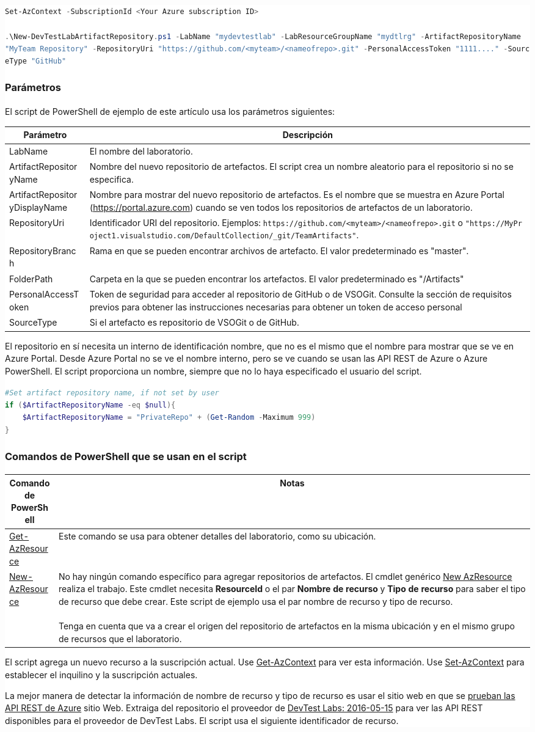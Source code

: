 ```powershell
Set-AzContext -SubscriptionId <Your Azure subscription ID>

.\New-DevTestLabArtifactRepository.ps1 -LabName "mydevtestlab" -LabResourceGroupName "mydtlrg" -ArtifactRepositoryName "MyTeam Repository" -RepositoryUri "https://github.com/<myteam>/<nameofrepo>.git" -PersonalAccessToken "1111...." -SourceType "GitHub"
```


### <a name="parameters"></a>Parámetros
El script de PowerShell de ejemplo de este artículo usa los parámetros siguientes:

| Parámetro | Descripción |
| --------- | ----------- |
| LabName | El nombre del laboratorio. |
| ArtifactRepositoryName | Nombre del nuevo repositorio de artefactos. El script crea un nombre aleatorio para el repositorio si no se especifica. |
| ArtifactRepositoryDisplayName | Nombre para mostrar del nuevo repositorio de artefactos. Es el nombre que se muestra en Azure Portal (https://portal.azure.com) cuando se ven todos los repositorios de artefactos de un laboratorio. |
| RepositoryUri | Identificador URI del repositorio. Ejemplos: `https://github.com/<myteam>/<nameofrepo>.git` o `"https://MyProject1.visualstudio.com/DefaultCollection/_git/TeamArtifacts"`.|
| RepositoryBranch | Rama en que se pueden encontrar archivos de artefacto. El valor predeterminado es "master". |
| FolderPath | Carpeta en la que se pueden encontrar los artefactos. El valor predeterminado es "/Artifacts" |
| PersonalAccessToken | Token de seguridad para acceder al repositorio de GitHub o de VSOGit. Consulte la sección de requisitos previos para obtener las instrucciones necesarias para obtener un token de acceso personal |
| SourceType | Si el artefacto es repositorio de VSOGit o de GitHub. |

El repositorio en sí necesita un interno de identificación nombre, que no es el mismo que el nombre para mostrar que se ve en Azure Portal. Desde Azure Portal no se ve el nombre interno, pero se ve cuando se usan las API REST de Azure o Azure PowerShell. El script proporciona un nombre, siempre que no lo haya especificado el usuario del script.

```powershell
#Set artifact repository name, if not set by user
if ($ArtifactRepositoryName -eq $null){
    $ArtifactRepositoryName = "PrivateRepo" + (Get-Random -Maximum 999)
}
```

### <a name="powershell-commands-used-in-the-script"></a>Comandos de PowerShell que se usan en el script

| Comando de PowerShell | Notas |
| ------------------ | ----- |
| [Get-AzResource](/powershell/module/az.resources/get-azresource) | Este comando se usa para obtener detalles del laboratorio, como su ubicación. |
| [New-AzResource](/powershell/module/az.resources/new-azresource) | No hay ningún comando específico para agregar repositorios de artefactos. El cmdlet genérico [New AzResource](/powershell/module/az.resources/new-azresource) realiza el trabajo. Este cmdlet necesita **ResourceId** o el par **Nombre de recurso** y **Tipo de recurso** para saber el tipo de recurso que debe crear. Este script de ejemplo usa el par nombre de recurso y tipo de recurso. <br/><br/>Tenga en cuenta que va a crear el origen del repositorio de artefactos en la misma ubicación y en el mismo grupo de recursos que el laboratorio.|

El script agrega un nuevo recurso a la suscripción actual. Use [Get-AzContext](/powershell/module/az.accounts/get-azcontext) para ver esta información. Use [Set-AzContext](/powershell/module/az.accounts/set-azcontext) para establecer el inquilino y la suscripción actuales.

La mejor manera de detectar la información de nombre de recurso y tipo de recurso es usar el sitio web en que se [prueban las API REST de Azure](https://azure.github.io/projects/apis/) sitio Web. Extraiga del repositorio el proveedor de [DevTest Labs: 2016-05-15](https://aka.ms/dtlrestapis) para ver las API REST disponibles para el proveedor de DevTest Labs. El script usa el siguiente identificador de recurso.
